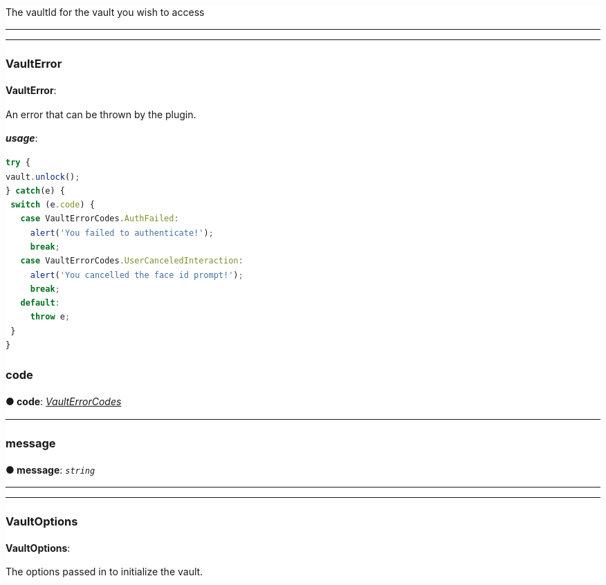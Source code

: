 The vaultId for the vault you wish to access

___

___
<a id="vaulterror"></a>

###  VaultError

**VaultError**: 

An error that can be thrown by the plugin.

*__usage__*:
 ```typescript
try {
 vault.unlock();
} catch(e) {
  switch (e.code) {
    case VaultErrorCodes.AuthFailed:
      alert('You failed to authenticate!');
      break;
    case VaultErrorCodes.UserCanceledInteraction:
      alert('You cancelled the face id prompt!');
      break;
    default:
      throw e;
  }
}
```

<a id="vaulterror.code"></a>

###  code

**● code**: *[VaultErrorCodes](#vaulterrorcodes)*

___
<a id="vaulterror.message"></a>

###  message

**● message**: *`string`*

___

___
<a id="vaultoptions"></a>

###  VaultOptions

**VaultOptions**: 

The options passed in to initialize the vault.

<a id="vaultoptions.authmode"></a>
